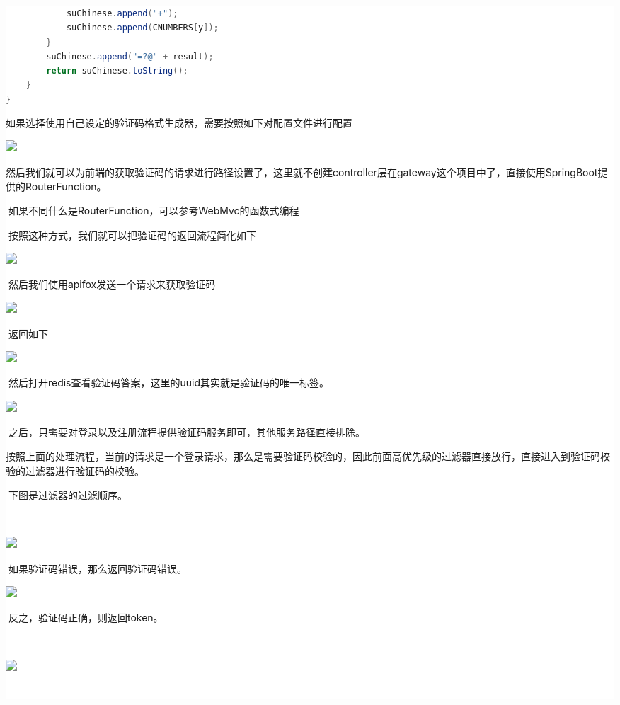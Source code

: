 ```java
            suChinese.append("+");
            suChinese.append(CNUMBERS[y]);
        }
        suChinese.append("=?@" + result);
        return suChinese.toString();
    }
}
```

​	如果选择使用自己设定的验证码格式生成器，需要按照如下对配置文件进行配置

![](./imgs/introduce/k1.png)

​	然后我们就可以为前端的获取验证码的请求进行路径设置了，这里就不创建controller层在gateway这个项目中了，直接使用SpringBoot提供的RouterFunction。

​	如果不同什么是RouterFunction，可以参考WebMvc的函数式编程

​	按照这种方式，我们就可以把验证码的返回流程简化如下

![](./imgs/introduce/k2.png)

﻿	然后我们使用apifox发送一个请求来获取验证码

![](./imgs/introduce/k3.png)

​	返回如下

![](./imgs/introduce/k4.png)

﻿	然后打开redis查看验证码答案，这里的uuid其实就是验证码的唯一标签。

![](./imgs/introduce/k5.png)

﻿	之后，只需要对登录以及注册流程提供验证码服务即可，其他服务路径直接排除。

​	按照上面的处理流程，当前的请求是一个登录请求，那么是需要验证码校验的，因此前面高优先级的过滤器直接放行，直接进入到验证码校验的过滤器进行验证码的校验。

​	下图是过滤器的过滤顺序。

﻿

![](./imgs/introduce/k6.png)



​	如果验证码错误，那么返回验证码错误。

![](./imgs/introduce/k7.png)

​	反之，验证码正确，则返回token。

﻿

![](./imgs/introduce/k8.png)

﻿


[kaptcha基本使用]: https://blog.51cto.com/u_14627411/3044720